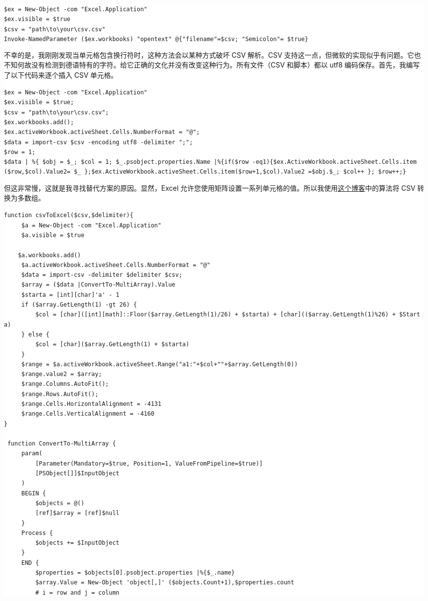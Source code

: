 ```
$ex = New-Object -com "Excel.Application"
$ex.visible = $true
$csv = "path\to\your\csv.csv"
Invoke-NamedParameter ($ex.workbooks) "opentext" @{"filename"=$csv; "Semicolon"= $true} 
```

不幸的是，我刚刚发现当单元格包含换行符时，这种方法会以某种方式破坏 CSV 解析。CSV 支持这一点，但微软的实现似乎有问题。它也不知何故没有检测到德语特有的字符。给它正确的文化并没有改变这种行为。所有文件（CSV 和脚本）都以 utf8 编码保存。首先，我编写了以下代码来逐个插入 CSV 单元格。

```
$ex = New-Object -com "Excel.Application"
$ex.visible = $true;
$csv = "path\to\your\csv.csv";
$ex.workbooks.add();
$ex.activeWorkbook.activeSheet.Cells.NumberFormat = "@";
$data = import-csv $csv -encoding utf8 -delimiter ";"; 
$row = 1; 
$data | %{ $obj = $_; $col = 1; $_.psobject.properties.Name |%{if($row -eq1){$ex.ActiveWorkbook.activeSheet.Cells.item($row,$col).Value2= $_ };$ex.ActiveWorkbook.activeSheet.Cells.item($row+1,$col).Value2 =$obj.$_; $col++ }; $row++;} 
```

但这非常慢，这就是我寻找替代方案的原因。显然，Excel 允许您使用矩阵设置一系列单元格的值。所以我使用[这个博客](https://powertoe.wordpress.com/2010/11/05/how-to-get-data-into-an-excel-spreadsheet-very-quickly-with-powershell-contd/)中的算法将 CSV 转换为多数组。

```
function csvToExcel($csv,$delimiter){
     $a = New-Object -com "Excel.Application"
     $a.visible = $true

    $a.workbooks.add()
     $a.activeWorkbook.activeSheet.Cells.NumberFormat = "@"
     $data = import-csv -delimiter $delimiter $csv; 
     $array = ($data |ConvertTo-MultiArray).Value
     $starta = [int][char]'a' - 1
     if ($array.GetLength(1) -gt 26) {
         $col = [char]([int][math]::Floor($array.GetLength(1)/26) + $starta) + [char](($array.GetLength(1)%26) + $Starta)
     } else {
         $col = [char]($array.GetLength(1) + $starta)
     }
     $range = $a.activeWorkbook.activeSheet.Range("a1:"+$col+""+$array.GetLength(0))
     $range.value2 = $array;
     $range.Columns.AutoFit();
     $range.Rows.AutoFit();
     $range.Cells.HorizontalAlignment = -4131
     $range.Cells.VerticalAlignment = -4160
}

 function ConvertTo-MultiArray {
     param(
         [Parameter(Mandatory=$true, Position=1, ValueFromPipeline=$true)]
         [PSObject[]]$InputObject
     )
     BEGIN {
         $objects = @()
         [ref]$array = [ref]$null
     }
     Process {
         $objects += $InputObject
     }
     END {
         $properties = $objects[0].psobject.properties |%{$_.name}
         $array.Value = New-Object 'object[,]' ($objects.Count+1),$properties.count
         # i = row and j = column
```